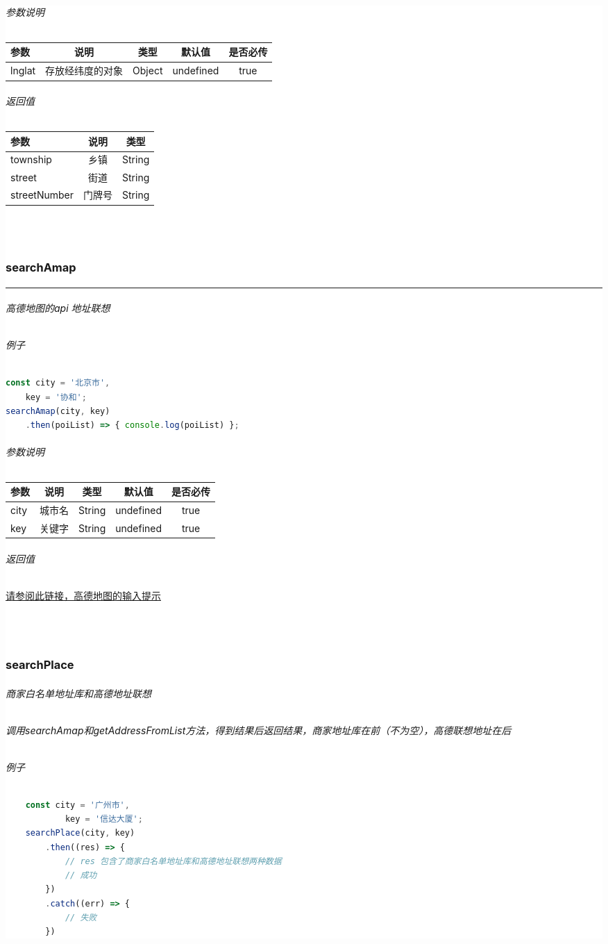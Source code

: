 ```javascript
```

###### 参数说明

| 参数     |    说明    |   类型   |    默认值    | 是否必传 |
| :----- | :------: | :----: | :-------: | :--: |
| lnglat | 存放经纬度的对象 | Object | undefined | true |

###### 返回值

| 参数           |  说明  |   类型   |
| :----------- | :--: | :----: |
| township     |  乡镇  | String |
| street       |  街道  | String |
| streetNumber | 门牌号  | String |

<br></br>
### searchAmap
***
###### 高德地图的api 地址联想
###### 例子
```javascript
const city = '北京市',
	key = '协和';
searchAmap(city, key)
	.then(poiList) => { console.log(poiList) };
```

###### 参数说明

| 参数   |  说明  |   类型   |    默认值    | 是否必传 |
| :--- | :--: | :----: | :-------: | :--: |
| city | 城市名  | String | undefined | true |
| key  | 关键字  | String | undefined | true |

###### 返回值
[请参阅此链接，高德地图的输入提示](https://lbs.amap.com/api/javascript-api/guide/services/autocomplete)

<br></br>
### searchPlace
###### 商家白名单地址库和高德地址联想
###### 调用searchAmap和getAddressFromList方法，得到结果后返回结果，商家地址库在前（不为空），高德联想地址在后
###### 例子
```javascript
	const city = '广州市',
			key = '信达大厦';
	searchPlace(city, key)
		.then((res) => {
			// res 包含了商家白名单地址库和高德地址联想两种数据
			// 成功
		})
		.catch((err) => {
	    	// 失败
		})
```
